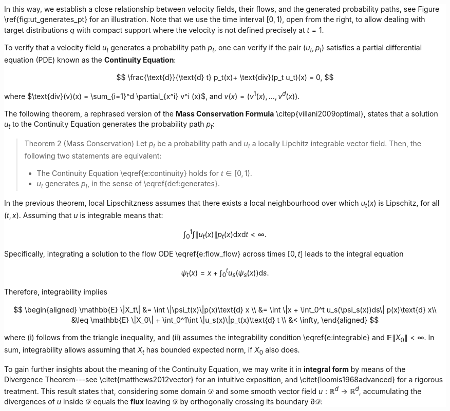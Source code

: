 In this way, we establish a close relationship between velocity fields, their flows, and the generated probability paths, see Figure \ref{fig:ut_generates_pt} for an illustration.
Note that we use the time interval $[0,1)$, open from the right, to allow dealing with target distributions $q$ with compact support where the velocity is not defined precisely at $t=1$.

To verify that a velocity field $u_t$ generates a probability path $p_t$, one can verify if the pair $(u_t, p_t)$ satisfies a partial differential equation (PDE) known as the **Continuity Equation**:

$$
\frac{\text{d}}{\text{d} t} p_t(x)+ \text{div}(p_t u_t)(x) = 0,
$$

where $\text{div}(v)(x) = \sum_{i=1}^d \partial_{x^i} v^i (x)$, and $v(x)=(v^1(x),\ldots,v^d(x))$.

The following theorem, a rephrased version of the **Mass Conservation Formula** \citep{villani2009optimal}, states that a solution $u_t$ to the Continuity Equation generates the probability path $p_t$:

> Theorem 2 (Mass Conservation)
> Let $p_t$ be a probability path and $u_t$ a locally Lipchitz integrable vector field.
> Then, the following two statements are equivalent:
> - The Continuity Equation \eqref{e:continuity} holds for $t\in [0,1)$.
> - $u_t$ generates $p_t$, in the sense of \eqref{def:generates}.

In the previous theorem, local Lipschitzness assumes that there exists a local neighbourhood over which $u_t(x)$ is Lipschitz, for all $(t, x)$.
Assuming that $u$ is integrable means that:

$$
\int_0^1\int \|u_t(x)\|p_t(x)\text{d} x \text{d} t < \infty.
$$

Specifically, integrating a solution to the flow ODE \eqref{e:flow_flow} across times $[0,t]$ leads to the integral equation

$$
    \psi_t(x) = x + \int_0^t u_s(\psi_s(x))\text{d} s.
$$

Therefore, integrability implies

$$
\begin{aligned}
    \mathbb{E} \|X_t\|
    &= \int \|\psi_t(x)\|p(x)\text{d} x \\
    &= \int \|x + \int_0^t u_s(\psi_s(x))ds\|  p(x)\text{d} x\\
    &\leq \mathbb{E} \|X_0\| + \int_0^1\int \|u_s(x)\|p_t(x)\text{d} t \\
    &< \infty,
\end{aligned}
$$

where (i) follows from the triangle inequality, and (ii) assumes the integrability condition \eqref{e:integrable} and $\mathbb{E} \|X_0\| < \infty$.
In sum, integrability allows assuming that $X_t$ has bounded expected norm, if $X_0$ also does.

To gain further insights about the meaning of the Continuity Equation, we may write it in **integral form** by means of the Divergence Theorem---see \citet{matthews2012vector} for an intuitive exposition, and \citet{loomis1968advanced} for a rigorous treatment.
This result states that, considering some domain $\mathcal{D}$ and some smooth vector field $u:\mathbb{R}^d\to \mathbb{R}^d$, accumulating the divergences of $u$ inside $\mathcal{D}$ equals the **flux** leaving $\mathcal{D}$ by orthogonally crossing its boundary $\partial \mathcal{D}$:


[^1]: Differential Equations and Dynamical Systems (2023)
[^2]: Theory of Ordinary Differential Equations (1956)
[^3]: A First Course in The Numerical Analysis of Differential Equations (2009)
